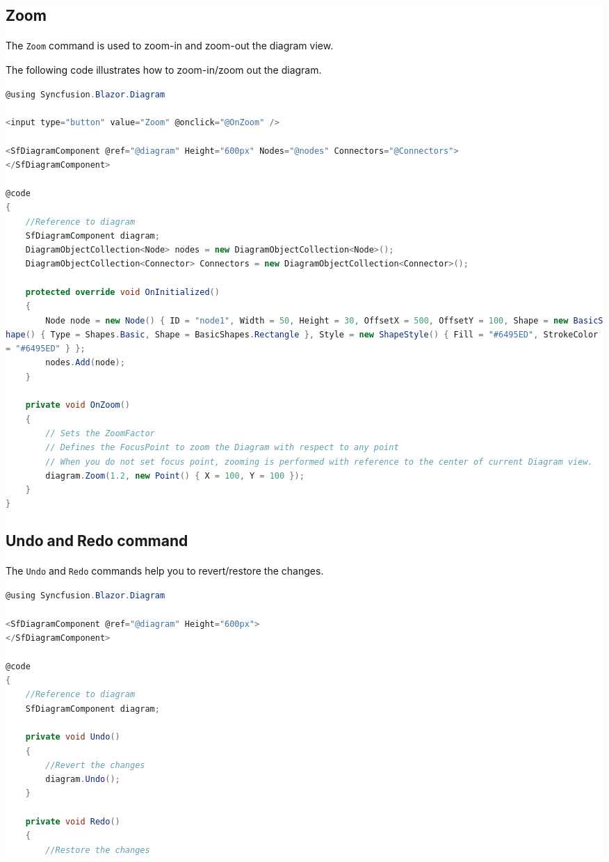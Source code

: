 ## Zoom

The `Zoom` command is used to zoom-in and zoom-out the diagram view.

The following code illustrates how to zoom-in/zoom out the diagram.

```csharp
@using Syncfusion.Blazor.Diagram

<input type="button" value="Zoom" @onclick="@OnZoom" />

<SfDiagramComponent @ref="@diagram" Height="600px" Nodes="@nodes" Connectors="@Connectors">
</SfDiagramComponent>

@code
{
    //Reference to diagram
    SfDiagramComponent diagram;
    DiagramObjectCollection<Node> nodes = new DiagramObjectCollection<Node>();
    DiagramObjectCollection<Connector> Connectors = new DiagramObjectCollection<Connector>();

    protected override void OnInitialized()
    {
        Node node = new Node() { ID = "node1", Width = 50, Height = 30, OffsetX = 500, OffsetY = 100, Shape = new BasicShape() { Type = Shapes.Basic, Shape = BasicShapes.Rectangle }, Style = new ShapeStyle() { Fill = "#6495ED", StrokeColor = "#6495ED" } };
        nodes.Add(node);       
    }

    private void OnZoom()
    {
        // Sets the ZoomFactor
        // Defines the FocusPoint to zoom the Diagram with respect to any point
        // When you do not set focus point, zooming is performed with reference to the center of current Diagram view.
        diagram.Zoom(1.2, new Point() { X = 100, Y = 100 });
    }
}

```

## Undo and Redo command

The `Undo` and `Redo` commands help you to revert/restore the changes.

```csharp
@using Syncfusion.Blazor.Diagram

<SfDiagramComponent @ref="@diagram" Height="600px">
</SfDiagramComponent>

@code
{
    //Reference to diagram
    SfDiagramComponent diagram;

    private void Undo()
    {
        //Revert the changes
        diagram.Undo();
    }

    private void Redo()
    {
        //Restore the changes
```